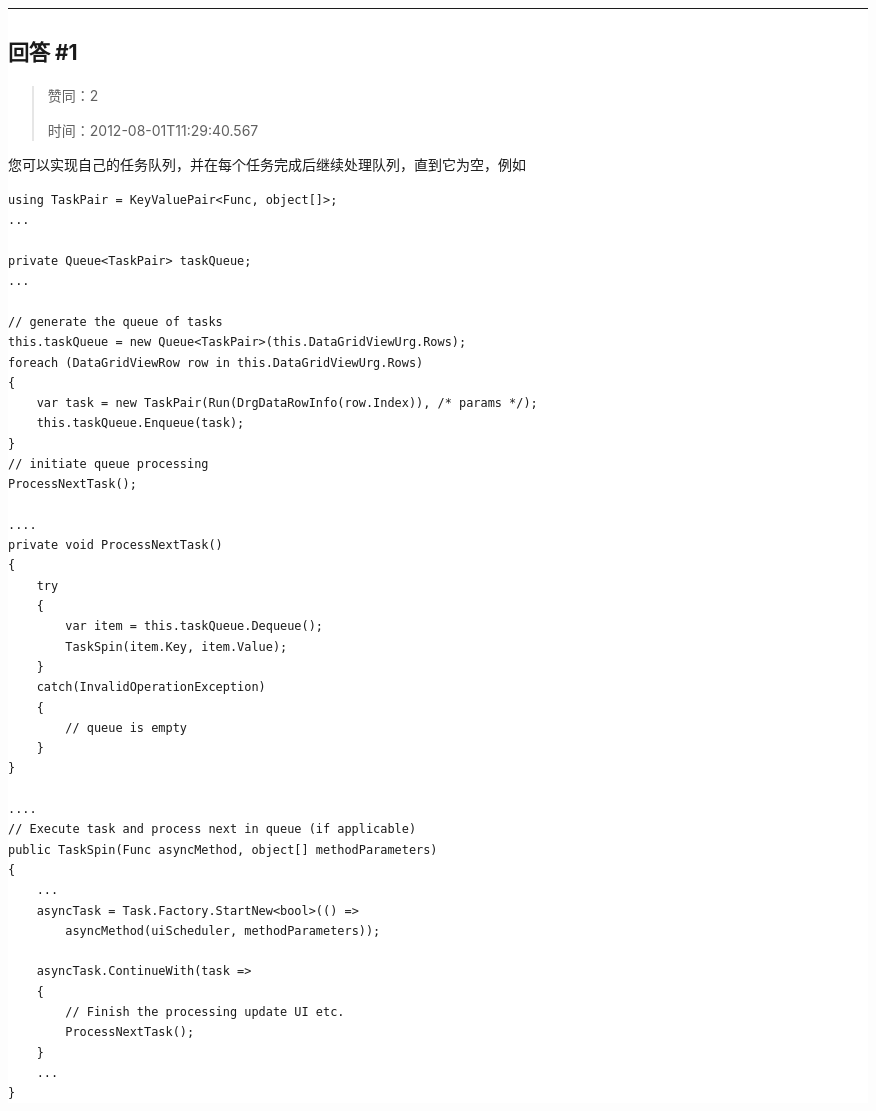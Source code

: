 * * *

## 回答 #1

> 赞同：2
> 
> 时间：2012-08-01T11:29:40.567

您可以实现自己的任务队列，并在每个任务完成后继续处理队列，直到它为空，例如

```
using TaskPair = KeyValuePair<Func, object[]>;
...

private Queue<TaskPair> taskQueue;
...

// generate the queue of tasks
this.taskQueue = new Queue<TaskPair>(this.DataGridViewUrg.Rows);
foreach (DataGridViewRow row in this.DataGridViewUrg.Rows)
{
    var task = new TaskPair(Run(DrgDataRowInfo(row.Index)), /* params */);
    this.taskQueue.Enqueue(task);
}
// initiate queue processing
ProcessNextTask();

....
private void ProcessNextTask()
{
    try
    {
        var item = this.taskQueue.Dequeue();
        TaskSpin(item.Key, item.Value);
    }
    catch(InvalidOperationException)
    {
        // queue is empty
    }   
}

....
// Execute task and process next in queue (if applicable)
public TaskSpin(Func asyncMethod, object[] methodParameters)           
{            
    ...           
    asyncTask = Task.Factory.StartNew<bool>(() =>            
        asyncMethod(uiScheduler, methodParameters));           

    asyncTask.ContinueWith(task =>           
    {           
        // Finish the processing update UI etc.
        ProcessNextTask();           
    }  
    ...                 
} 
```
